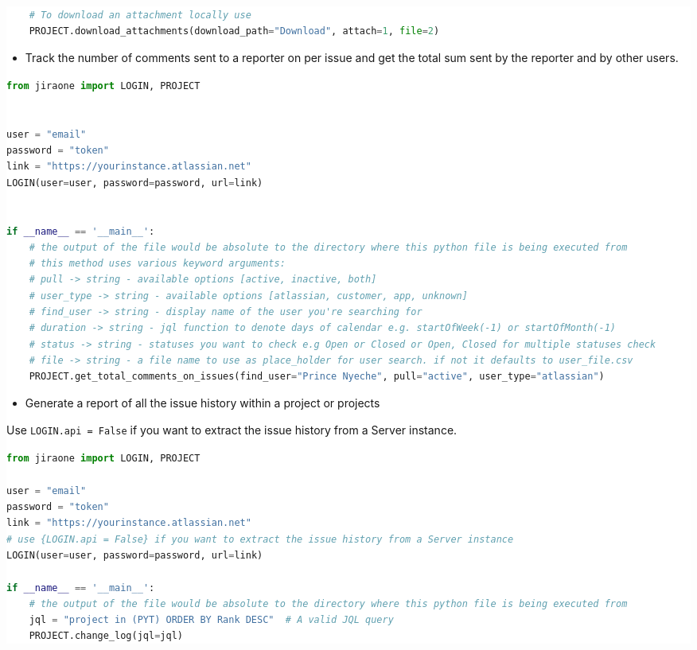 ```python
    # To download an attachment locally use
    PROJECT.download_attachments(download_path="Download", attach=1, file=2)
```

* Track the number of comments sent to a reporter on per issue and get the total sum sent by the reporter and by other users.

```python
from jiraone import LOGIN, PROJECT


user = "email"
password = "token"
link = "https://yourinstance.atlassian.net"
LOGIN(user=user, password=password, url=link)


if __name__ == '__main__':
    # the output of the file would be absolute to the directory where this python file is being executed from
    # this method uses various keyword arguments:
    # pull -> string - available options [active, inactive, both]
    # user_type -> string - available options [atlassian, customer, app, unknown]
    # find_user -> string - display name of the user you're searching for
    # duration -> string - jql function to denote days of calendar e.g. startOfWeek(-1) or startOfMonth(-1)
    # status -> string - statuses you want to check e.g Open or Closed or Open, Closed for multiple statuses check
    # file -> string - a file name to use as place_holder for user search. if not it defaults to user_file.csv
    PROJECT.get_total_comments_on_issues(find_user="Prince Nyeche", pull="active", user_type="atlassian")
```

* Generate a report of all the issue history within a project or projects

Use `LOGIN.api = False` if you want to extract the issue history from a Server instance.

```python
from jiraone import LOGIN, PROJECT

user = "email"
password = "token"
link = "https://yourinstance.atlassian.net"
# use {LOGIN.api = False} if you want to extract the issue history from a Server instance
LOGIN(user=user, password=password, url=link)

if __name__ == '__main__':
    # the output of the file would be absolute to the directory where this python file is being executed from
    jql = "project in (PYT) ORDER BY Rank DESC"  # A valid JQL query
    PROJECT.change_log(jql=jql)
```
